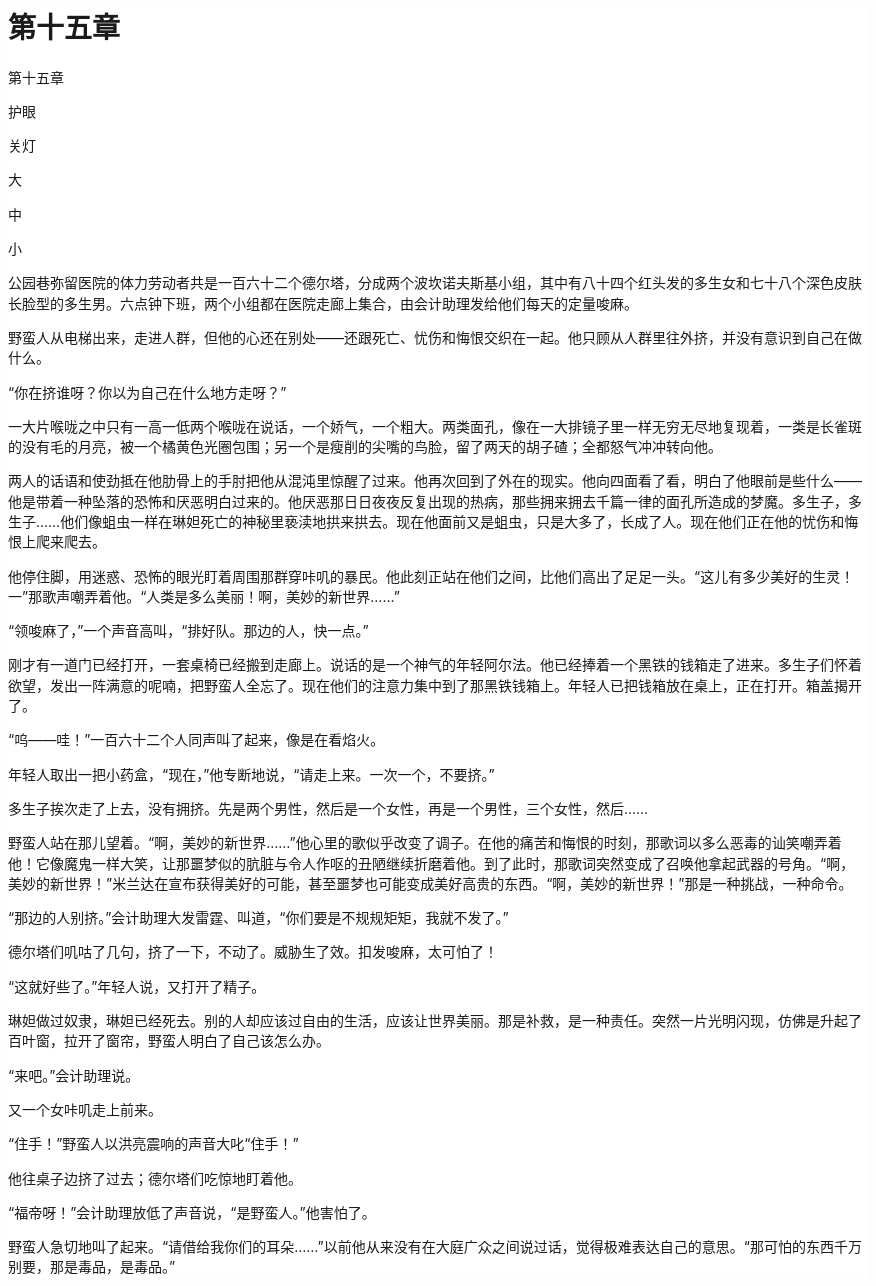 # 第十五章

第十五章

护眼

关灯

大

中

小

公园巷弥留医院的体力劳动者共是一百六十二个德尔塔，分成两个波坎诺夫斯基小组，其中有八十四个红头发的多生女和七十八个深色皮肤长脸型的多生男。六点钟下班，两个小组都在医院走廊上集合，由会计助理发给他们每天的定量唆麻。

野蛮人从电梯出来，走进人群，但他的心还在别处——还跟死亡、忧伤和悔恨交织在一起。他只顾从人群里往外挤，并没有意识到自己在做什么。

“你在挤谁呀？你以为自己在什么地方走呀？”

一大片喉咙之中只有一高一低两个喉咙在说话，一个娇气，一个粗大。两类面孔，像在一大排镜子里一样无穷无尽地复现着，一类是长雀斑的没有毛的月亮，被一个橘黄色光圈包围；另一个是瘦削的尖嘴的鸟脸，留了两天的胡子碴；全都怒气冲冲转向他。

两人的话语和使劲抵在他肋骨上的手肘把他从混沌里惊醒了过来。他再次回到了外在的现实。他向四面看了看，明白了他眼前是些什么——他是带着一种坠落的恐怖和厌恶明白过来的。他厌恶那日日夜夜反复出现的热病，那些拥来拥去千篇一律的面孔所造成的梦魔。多生子，多生子……他们像蛆虫一样在琳妲死亡的神秘里亵渎地拱来拱去。现在他面前又是蛆虫，只是大多了，长成了人。现在他们正在他的忧伤和悔恨上爬来爬去。

他停住脚，用迷惑、恐怖的眼光盯着周围那群穿咔叽的暴民。他此刻正站在他们之间，比他们高出了足足一头。“这儿有多少美好的生灵！一”那歌声嘲弄着他。“人类是多么美丽！啊，美妙的新世界……”

“领唆麻了，”一个声音高叫，“排好队。那边的人，快一点。”

刚才有一道门已经打开，一套桌椅已经搬到走廊上。说话的是一个神气的年轻阿尔法。他已经捧着一个黑铁的钱箱走了进来。多生子们怀着欲望，发出一阵满意的呢喃，把野蛮人全忘了。现在他们的注意力集中到了那黑铁钱箱上。年轻人已把钱箱放在桌上，正在打开。箱盖揭开了。

“呜——哇！”一百六十二个人同声叫了起来，像是在看焰火。

年轻人取出一把小药盒，“现在，”他专断地说，“请走上来。一次一个，不要挤。”

多生子挨次走了上去，没有拥挤。先是两个男性，然后是一个女性，再是一个男性，三个女性，然后……

野蛮人站在那儿望着。“啊，美妙的新世界……”他心里的歌似乎改变了调子。在他的痛苦和悔恨的时刻，那歌词以多么恶毒的讪笑嘲弄着他！它像魔鬼一样大笑，让那噩梦似的肮脏与令人作呕的丑陋继续折磨着他。到了此时，那歌词突然变成了召唤他拿起武器的号角。“啊，美妙的新世界！”米兰达在宣布获得美好的可能，甚至噩梦也可能变成美好高贵的东西。“啊，美妙的新世界！”那是一种挑战，一种命令。

“那边的人别挤。”会计助理大发雷霆、叫道，“你们要是不规规矩矩，我就不发了。”

德尔塔们叽咕了几句，挤了一下，不动了。威胁生了效。扣发唆麻，太可怕了！

“这就好些了。”年轻人说，又打开了精子。

琳妲做过奴隶，琳妲已经死去。别的人却应该过自由的生活，应该让世界美丽。那是补救，是一种责任。突然一片光明闪现，仿佛是升起了百叶窗，拉开了窗帘，野蛮人明白了自己该怎么办。

“来吧。”会计助理说。

又一个女咔叽走上前来。

“住手！”野蛮人以洪亮震响的声音大叱“住手！”

他往桌子边挤了过去；德尔塔们吃惊地盯着他。

“福帝呀！”会计助理放低了声音说，“是野蛮人。”他害怕了。

野蛮人急切地叫了起来。“请借给我你们的耳朵……”以前他从来没有在大庭广众之间说过话，觉得极难表达自己的意思。“那可怕的东西千万别要，那是毒品，是毒品。”
